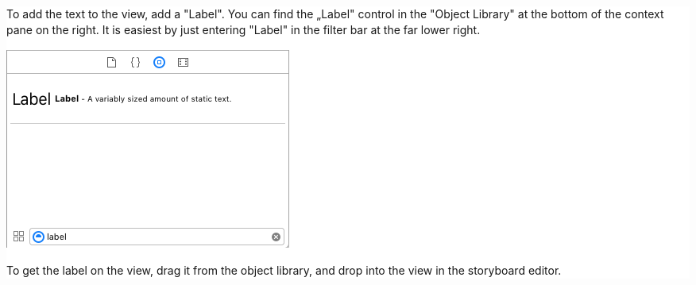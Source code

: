 To add the text to the view, add a "Label". You can find the „Label" control in the "Object Library" at the bottom of the context pane on the right. It is easiest by just entering "Label" in the filter bar at the far lower right.

![Object Library](Tutorial-1-5.png)

To get the label on the view, drag it from the object library, and drop into the view in the storyboard editor.
